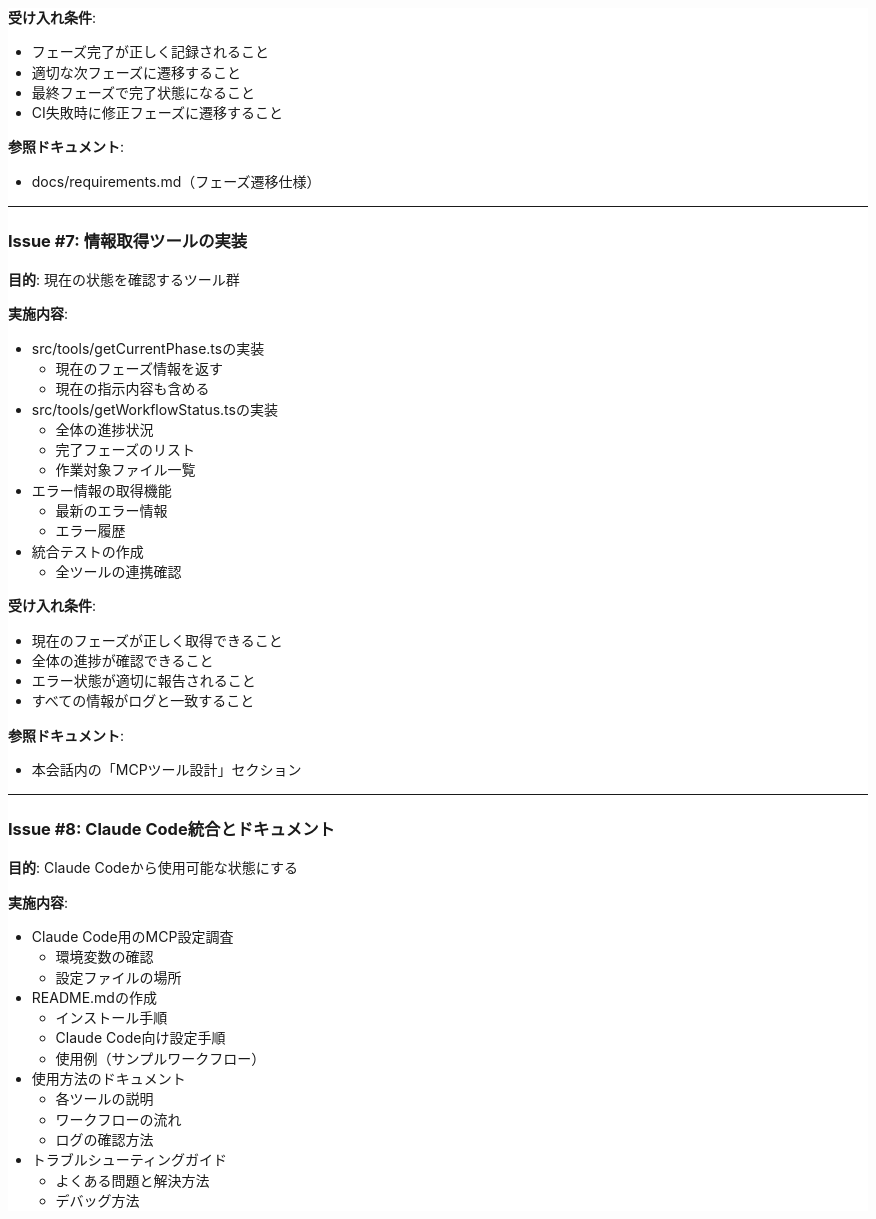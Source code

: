 **受け入れ条件**:
- フェーズ完了が正しく記録されること
- 適切な次フェーズに遷移すること
- 最終フェーズで完了状態になること
- CI失敗時に修正フェーズに遷移すること

**参照ドキュメント**:
- docs/requirements.md（フェーズ遷移仕様）

---

### Issue #7: 情報取得ツールの実装

**目的**: 現在の状態を確認するツール群

**実施内容**:
- src/tools/getCurrentPhase.tsの実装
  - 現在のフェーズ情報を返す
  - 現在の指示内容も含める
- src/tools/getWorkflowStatus.tsの実装
  - 全体の進捗状況
  - 完了フェーズのリスト
  - 作業対象ファイル一覧
- エラー情報の取得機能
  - 最新のエラー情報
  - エラー履歴
- 統合テストの作成
  - 全ツールの連携確認

**受け入れ条件**:
- 現在のフェーズが正しく取得できること
- 全体の進捗が確認できること
- エラー状態が適切に報告されること
- すべての情報がログと一致すること

**参照ドキュメント**:
- 本会話内の「MCPツール設計」セクション

---

### Issue #8: Claude Code統合とドキュメント

**目的**: Claude Codeから使用可能な状態にする

**実施内容**:
- Claude Code用のMCP設定調査
  - 環境変数の確認
  - 設定ファイルの場所
- README.mdの作成
  - インストール手順
  - Claude Code向け設定手順
  - 使用例（サンプルワークフロー）
- 使用方法のドキュメント
  - 各ツールの説明
  - ワークフローの流れ
  - ログの確認方法
- トラブルシューティングガイド
  - よくある問題と解決方法
  - デバッグ方法
